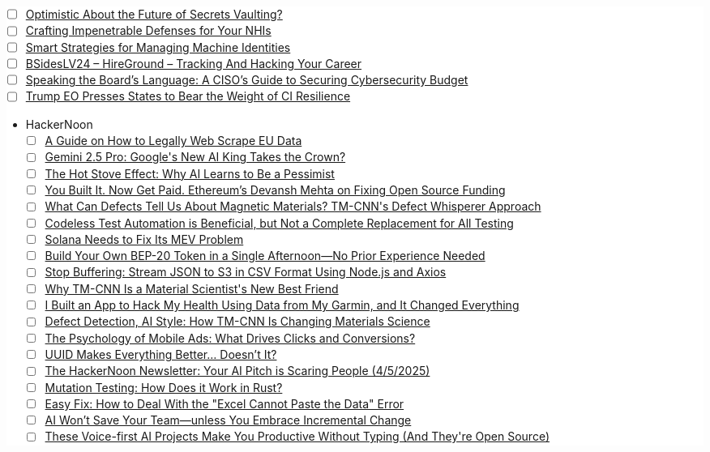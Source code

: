   - [ ] [Optimistic About the Future of Secrets Vaulting?](https://securityboulevard.com/2025/04/optimistic-about-the-future-of-secrets-vaulting/?utm_source=rss&utm_medium=rss&utm_campaign=optimistic-about-the-future-of-secrets-vaulting)
  - [ ] [Crafting Impenetrable Defenses for Your NHIs](https://securityboulevard.com/2025/04/crafting-impenetrable-defenses-for-your-nhis/?utm_source=rss&utm_medium=rss&utm_campaign=crafting-impenetrable-defenses-for-your-nhis)
  - [ ] [Smart Strategies for Managing Machine Identities](https://securityboulevard.com/2025/04/smart-strategies-for-managing-machine-identities-2/?utm_source=rss&utm_medium=rss&utm_campaign=smart-strategies-for-managing-machine-identities-2)
  - [ ] [BSidesLV24 –  HireGround –  Tracking And Hacking Your Career](https://securityboulevard.com/2025/04/bsideslv24-hireground-tracking-and-hacking-your-career/?utm_source=rss&utm_medium=rss&utm_campaign=bsideslv24-hireground-tracking-and-hacking-your-career)
  - [ ] [Speaking the Board’s Language: A CISO’s Guide to Securing Cybersecurity Budget](https://securityboulevard.com/2025/04/speaking-the-boards-language-a-cisos-guide-to-securing-cybersecurity-budget/?utm_source=rss&utm_medium=rss&utm_campaign=speaking-the-boards-language-a-cisos-guide-to-securing-cybersecurity-budget)
  - [ ] [Trump EO Presses States to Bear the Weight of CI Resilience](https://securityboulevard.com/2025/04/trump-eo-presses-states-to-bear-the-weight-of-ci-resilience/?utm_source=rss&utm_medium=rss&utm_campaign=trump-eo-presses-states-to-bear-the-weight-of-ci-resilience)
- HackerNoon
  - [ ] [A Guide on How to Legally Web Scrape EU Data](https://hackernoon.com/a-guide-on-how-to-legally-web-scrape-eu-data?source=rss)
  - [ ] [Gemini 2.5 Pro: Google's New AI King Takes the Crown?](https://hackernoon.com/gemini-25-pro-googles-new-ai-king-takes-the-crown?source=rss)
  - [ ] [The Hot Stove Effect: Why AI Learns to Be a Pessimist](https://hackernoon.com/the-hot-stove-effect-why-ai-learns-to-be-a-pessimist?source=rss)
  - [ ] [You Built It. Now Get Paid. Ethereum’s Devansh Mehta on Fixing Open Source Funding](https://hackernoon.com/you-built-it-now-get-paid-ethereums-devansh-mehta-on-fixing-open-source-funding?source=rss)
  - [ ] [What Can Defects Tell Us About Magnetic Materials? TM-CNN's Defect Whisperer Approach](https://hackernoon.com/what-can-defects-tell-us-about-magnetic-materials-tm-cnns-defect-whisperer-approach?source=rss)
  - [ ] [Codeless Test Automation is Beneficial, but Not a Complete Replacement for All Testing](https://hackernoon.com/codeless-test-automation-is-beneficial-but-not-a-complete-replacement-for-all-testing?source=rss)
  - [ ] [Solana Needs to Fix Its MEV Problem](https://hackernoon.com/solana-needs-to-fix-its-mev-problem?source=rss)
  - [ ] [Build Your Own BEP-20 Token in a Single Afternoon—No Prior Experience Needed](https://hackernoon.com/build-your-own-bep-20-token-in-a-single-afternoonno-prior-experience-needed?source=rss)
  - [ ] [Stop Buffering: Stream JSON to S3 in CSV Format Using Node.js and Axios](https://hackernoon.com/stop-buffering-stream-json-to-s3-in-csv-format-using-nodejs-and-axios?source=rss)
  - [ ] [Why TM-CNN Is a Material Scientist's New Best Friend](https://hackernoon.com/why-tm-cnn-is-a-material-scientists-new-best-friend?source=rss)
  - [ ] [I Built an App to Hack My Health Using Data from My Garmin, and It Changed Everything](https://hackernoon.com/i-built-an-app-to-hack-my-health-using-data-from-my-garmin-and-it-changed-everything?source=rss)
  - [ ] [Defect Detection, AI Style: How TM-CNN Is Changing Materials Science](https://hackernoon.com/defect-detection-ai-style-how-tm-cnn-is-changing-materials-science?source=rss)
  - [ ] [The Psychology of Mobile Ads: What Drives Clicks and Conversions?](https://hackernoon.com/the-psychology-of-mobile-ads-what-drives-clicks-and-conversions?source=rss)
  - [ ] [UUID Makes Everything Better… Doesn’t It?](https://hackernoon.com/uuid-makes-everything-better-doesnt-it?source=rss)
  - [ ] [The HackerNoon Newsletter: Your AI Pitch is Scaring People (4/5/2025)](https://hackernoon.com/4-5-2025-newsletter?source=rss)
  - [ ] [Mutation Testing: How Does it Work in Rust?](https://hackernoon.com/mutation-testing-how-does-it-work-in-rust?source=rss)
  - [ ] [Easy Fix: How to Deal With the "Excel Cannot Paste the Data" Error](https://hackernoon.com/easy-fix-how-to-deal-with-the-excel-cannot-paste-the-data-error?source=rss)
  - [ ] [AI Won’t Save Your Team—unless You Embrace Incremental Change](https://hackernoon.com/ai-wont-save-your-teamunless-you-embrace-incremental-change?source=rss)
  - [ ] [These Voice-first AI Projects Make You Productive Without Typing (And They're Open Source)](https://hackernoon.com/these-voice-first-ai-projects-make-you-productive-without-typing-and-theyre-open-source?source=rss)